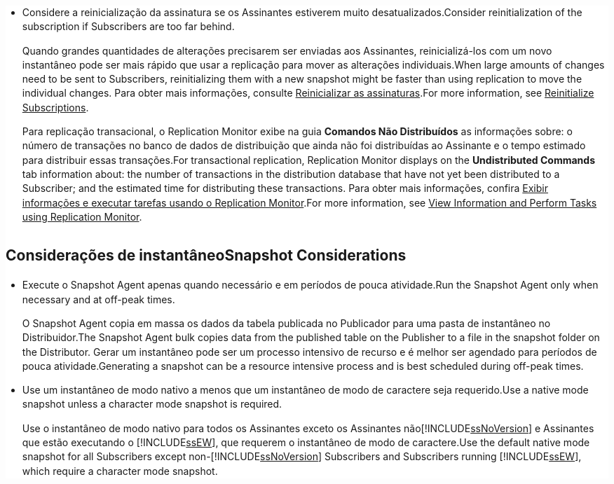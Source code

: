 -   <span data-ttu-id="4acab-173">Considere a reinicialização da assinatura se os Assinantes estiverem muito desatualizados.</span><span class="sxs-lookup"><span data-stu-id="4acab-173">Consider reinitialization of the subscription if Subscribers are too far behind.</span></span>  
  
     <span data-ttu-id="4acab-174">Quando grandes quantidades de alterações precisarem ser enviadas aos Assinantes, reinicializá-los com um novo instantâneo pode ser mais rápido que usar a replicação para mover as alterações individuais.</span><span class="sxs-lookup"><span data-stu-id="4acab-174">When large amounts of changes need to be sent to Subscribers, reinitializing them with a new snapshot might be faster than using replication to move the individual changes.</span></span> <span data-ttu-id="4acab-175">Para obter mais informações, consulte [Reinicializar as assinaturas](../reinitialize-subscriptions.md).</span><span class="sxs-lookup"><span data-stu-id="4acab-175">For more information, see [Reinitialize Subscriptions](../reinitialize-subscriptions.md).</span></span>  
  
     <span data-ttu-id="4acab-176">Para replicação transacional, o Replication Monitor exibe na guia **Comandos Não Distribuídos** as informações sobre: o número de transações no banco de dados de distribuição que ainda não foi distribuídas ao Assinante e o tempo estimado para distribuir essas transações.</span><span class="sxs-lookup"><span data-stu-id="4acab-176">For transactional replication, Replication Monitor displays on the **Undistributed Commands** tab information about: the number of transactions in the distribution database that have not yet been distributed to a Subscriber; and the estimated time for distributing these transactions.</span></span> <span data-ttu-id="4acab-177">Para obter mais informações, confira [Exibir informações e executar tarefas usando o Replication Monitor](../monitor/view-information-and-perform-tasks-replication-monitor.md).</span><span class="sxs-lookup"><span data-stu-id="4acab-177">For more information, see [View Information and Perform Tasks using Replication Monitor](../monitor/view-information-and-perform-tasks-replication-monitor.md).</span></span>  
  
## <a name="snapshot-considerations"></a><span data-ttu-id="4acab-178">Considerações de instantâneo</span><span class="sxs-lookup"><span data-stu-id="4acab-178">Snapshot Considerations</span></span>  
  
-   <span data-ttu-id="4acab-179">Execute o Snapshot Agent apenas quando necessário e em períodos de pouca atividade.</span><span class="sxs-lookup"><span data-stu-id="4acab-179">Run the Snapshot Agent only when necessary and at off-peak times.</span></span>  
  
     <span data-ttu-id="4acab-180">O Snapshot Agent copia em massa os dados da tabela publicada no Publicador para uma pasta de instantâneo no Distribuidor.</span><span class="sxs-lookup"><span data-stu-id="4acab-180">The Snapshot Agent bulk copies data from the published table on the Publisher to a file in the snapshot folder on the Distributor.</span></span> <span data-ttu-id="4acab-181">Gerar um instantâneo pode ser um processo intensivo de recurso e é melhor ser agendado para períodos de pouca atividade.</span><span class="sxs-lookup"><span data-stu-id="4acab-181">Generating a snapshot can be a resource intensive process and is best scheduled during off-peak times.</span></span>  
  
-   <span data-ttu-id="4acab-182">Use um instantâneo de modo nativo a menos que um instantâneo de modo de caractere seja requerido.</span><span class="sxs-lookup"><span data-stu-id="4acab-182">Use a native mode snapshot unless a character mode snapshot is required.</span></span>  
  
     <span data-ttu-id="4acab-183">Use o instantâneo de modo nativo para todos os Assinantes exceto os Assinantes não[!INCLUDE[ssNoVersion](../../../includes/ssnoversion-md.md)] e Assinantes que estão executando o [!INCLUDE[ssEW](../../../includes/ssew-md.md)], que requerem o instantâneo de modo de caractere.</span><span class="sxs-lookup"><span data-stu-id="4acab-183">Use the default native mode snapshot for all Subscribers except non-[!INCLUDE[ssNoVersion](../../../includes/ssnoversion-md.md)] Subscribers and Subscribers running [!INCLUDE[ssEW](../../../includes/ssew-md.md)], which require a character mode snapshot.</span></span>  
  